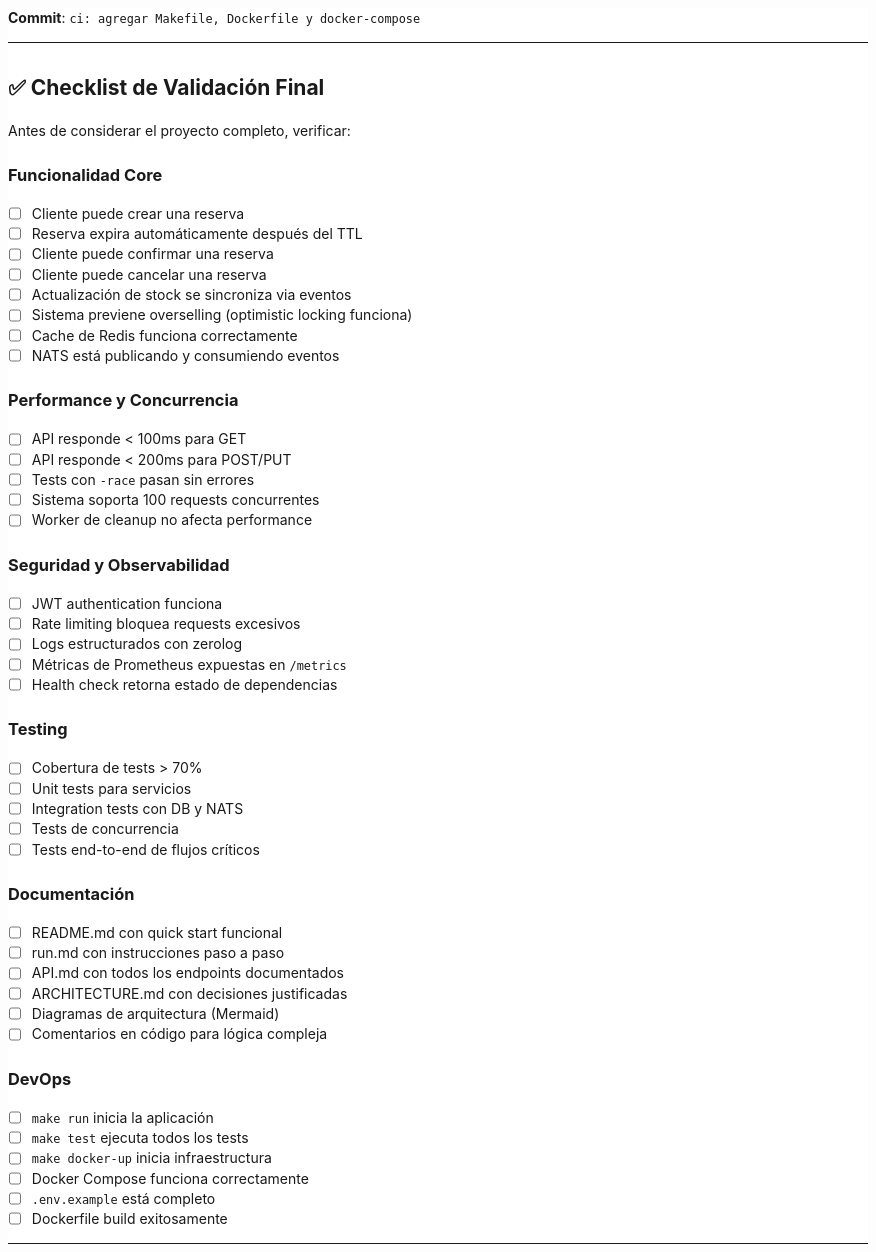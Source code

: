 **Commit**: `ci: agregar Makefile, Dockerfile y docker-compose`

---

## ✅ Checklist de Validación Final

Antes de considerar el proyecto completo, verificar:

### Funcionalidad Core
- [ ] Cliente puede crear una reserva
- [ ] Reserva expira automáticamente después del TTL
- [ ] Cliente puede confirmar una reserva
- [ ] Cliente puede cancelar una reserva
- [ ] Actualización de stock se sincroniza via eventos
- [ ] Sistema previene overselling (optimistic locking funciona)
- [ ] Cache de Redis funciona correctamente
- [ ] NATS está publicando y consumiendo eventos

### Performance y Concurrencia
- [ ] API responde < 100ms para GET
- [ ] API responde < 200ms para POST/PUT
- [ ] Tests con `-race` pasan sin errores
- [ ] Sistema soporta 100 requests concurrentes
- [ ] Worker de cleanup no afecta performance

### Seguridad y Observabilidad
- [ ] JWT authentication funciona
- [ ] Rate limiting bloquea requests excesivos
- [ ] Logs estructurados con zerolog
- [ ] Métricas de Prometheus expuestas en `/metrics`
- [ ] Health check retorna estado de dependencias

### Testing
- [ ] Cobertura de tests > 70%
- [ ] Unit tests para servicios
- [ ] Integration tests con DB y NATS
- [ ] Tests de concurrencia
- [ ] Tests end-to-end de flujos críticos

### Documentación
- [ ] README.md con quick start funcional
- [ ] run.md con instrucciones paso a paso
- [ ] API.md con todos los endpoints documentados
- [ ] ARCHITECTURE.md con decisiones justificadas
- [ ] Diagramas de arquitectura (Mermaid)
- [ ] Comentarios en código para lógica compleja

### DevOps
- [ ] `make run` inicia la aplicación
- [ ] `make test` ejecuta todos los tests
- [ ] `make docker-up` inicia infraestructura
- [ ] Docker Compose funciona correctamente
- [ ] `.env.example` está completo
- [ ] Dockerfile build exitosamente

---